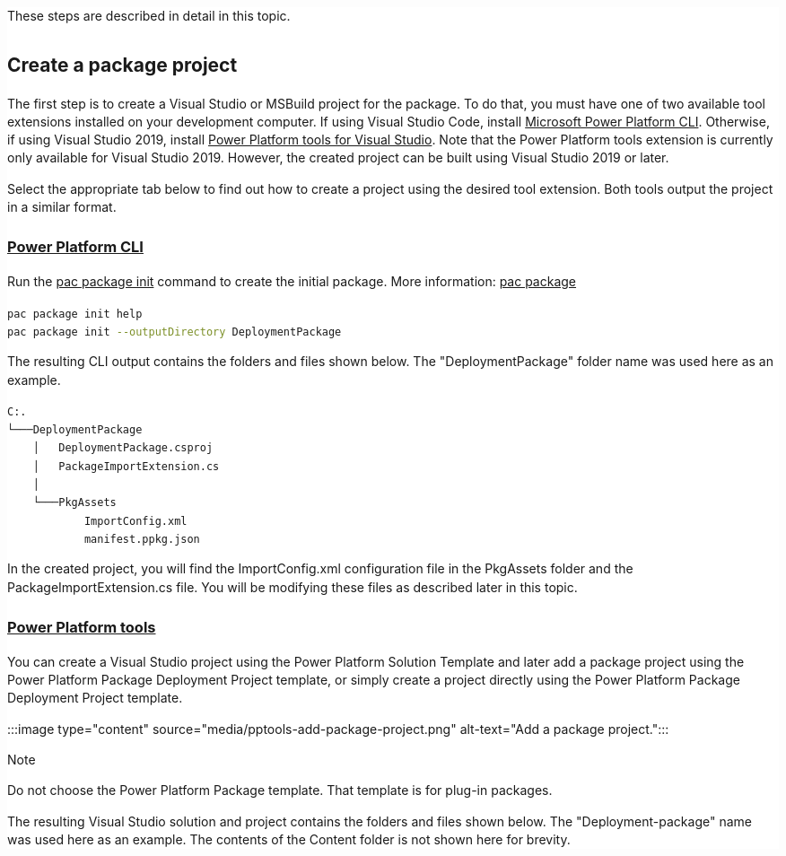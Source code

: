 These steps are described in detail in this topic.

## Create a package project

The first step is to create a Visual Studio or MSBuild project for the package. To do that, you must have one of two available tool extensions installed on your development computer. If using Visual Studio Code, install [Microsoft Power Platform CLI](../developer/cli/introduction.md#install-microsoft-power-platform-cli). Otherwise, if using Visual Studio 2019, install [Power Platform tools for Visual Studio](/power-apps/developer/data-platform/tools/devtools-install). Note that the Power Platform tools extension is currently only available for Visual Studio 2019. However, the created project can be built using Visual Studio 2019 or later.

Select the appropriate tab below to find out how to create a project using the desired tool extension. Both tools output the project in a similar format.

### [Power Platform CLI](#tab/cli)

Run the [pac package init](../developer/cli/reference/package.md#pac-package-init) command to create the initial package. More information: [pac package](../developer/cli/reference/package.md)

```bash
pac package init help
pac package init --outputDirectory DeploymentPackage
```

The resulting CLI output contains the folders and files shown below. The "DeploymentPackage" folder name was used here as an example.

```bash
C:.
└───DeploymentPackage
    │   DeploymentPackage.csproj
    │   PackageImportExtension.cs
    │
    └───PkgAssets
            ImportConfig.xml
            manifest.ppkg.json
```

In the created project, you will find the ImportConfig.xml configuration file in the PkgAssets folder and the PackageImportExtension.cs file. You will be modifying these files as described later in this topic.

### [Power Platform tools](#tab/pptools)

You can create a Visual Studio project using the Power Platform Solution Template and later add a package project using the Power Platform Package Deployment Project template, or simply create a project directly using the Power Platform Package Deployment Project template.

:::image type="content" source="media/pptools-add-package-project.png" alt-text="Add a package project.":::

> [!NOTE]
> Do not choose the Power Platform Package template. That template is for plug-in packages.

The resulting Visual Studio solution and project contains the folders and files shown below. The "Deployment-package" name was used here as an example. The contents of the Content folder is not shown here for brevity.
